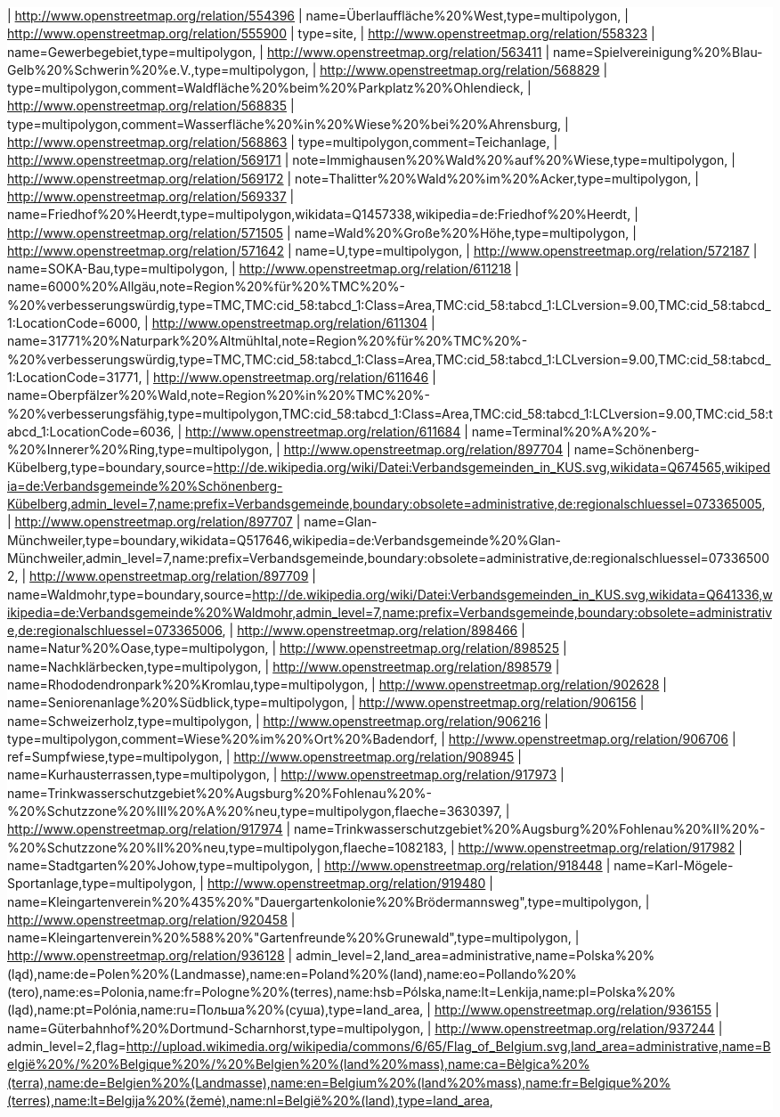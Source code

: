 | http://www.openstreetmap.org/relation/554396 | name=Überlauffläche%20%West,type=multipolygon,
| http://www.openstreetmap.org/relation/555900 | type=site,
| http://www.openstreetmap.org/relation/558323 | name=Gewerbegebiet,type=multipolygon,
| http://www.openstreetmap.org/relation/563411 | name=Spielvereinigung%20%Blau-Gelb%20%Schwerin%20%e.V.,type=multipolygon,
| http://www.openstreetmap.org/relation/568829 | type=multipolygon,comment=Waldfläche%20%beim%20%Parkplatz%20%Ohlendieck,
| http://www.openstreetmap.org/relation/568835 | type=multipolygon,comment=Wasserfläche%20%in%20%Wiese%20%bei%20%Ahrensburg,
| http://www.openstreetmap.org/relation/568863 | type=multipolygon,comment=Teichanlage,
| http://www.openstreetmap.org/relation/569171 | note=Immighausen%20%Wald%20%auf%20%Wiese,type=multipolygon,
| http://www.openstreetmap.org/relation/569172 | note=Thalitter%20%Wald%20%im%20%Acker,type=multipolygon,
| http://www.openstreetmap.org/relation/569337 | name=Friedhof%20%Heerdt,type=multipolygon,wikidata=Q1457338,wikipedia=de:Friedhof%20%Heerdt,
| http://www.openstreetmap.org/relation/571505 | name=Wald%20%Große%20%Höhe,type=multipolygon,
| http://www.openstreetmap.org/relation/571642 | name=U,type=multipolygon,
| http://www.openstreetmap.org/relation/572187 | name=SOKA-Bau,type=multipolygon,
| http://www.openstreetmap.org/relation/611218 | name=6000%20%Allgäu,note=Region%20%für%20%TMC%20%-%20%verbesserungswürdig,type=TMC,TMC:cid_58:tabcd_1:Class=Area,TMC:cid_58:tabcd_1:LCLversion=9.00,TMC:cid_58:tabcd_1:LocationCode=6000,
| http://www.openstreetmap.org/relation/611304 | name=31771%20%Naturpark%20%Altmühltal,note=Region%20%für%20%TMC%20%-%20%verbesserungswürdig,type=TMC,TMC:cid_58:tabcd_1:Class=Area,TMC:cid_58:tabcd_1:LCLversion=9.00,TMC:cid_58:tabcd_1:LocationCode=31771,
| http://www.openstreetmap.org/relation/611646 | name=Oberpfälzer%20%Wald,note=Region%20%in%20%TMC%20%-%20%verbesserungsfähig,type=multipolygon,TMC:cid_58:tabcd_1:Class=Area,TMC:cid_58:tabcd_1:LCLversion=9.00,TMC:cid_58:tabcd_1:LocationCode=6036,
| http://www.openstreetmap.org/relation/611684 | name=Terminal%20%A%20%-%20%Innerer%20%Ring,type=multipolygon,
| http://www.openstreetmap.org/relation/897704 | name=Schönenberg-Kübelberg,type=boundary,source=http://de.wikipedia.org/wiki/Datei:Verbandsgemeinden_in_KUS.svg,wikidata=Q674565,wikipedia=de:Verbandsgemeinde%20%Schönenberg-Kübelberg,admin_level=7,name:prefix=Verbandsgemeinde,boundary:obsolete=administrative,de:regionalschluessel=073365005,
| http://www.openstreetmap.org/relation/897707 | name=Glan-Münchweiler,type=boundary,wikidata=Q517646,wikipedia=de:Verbandsgemeinde%20%Glan-Münchweiler,admin_level=7,name:prefix=Verbandsgemeinde,boundary:obsolete=administrative,de:regionalschluessel=073365002,
| http://www.openstreetmap.org/relation/897709 | name=Waldmohr,type=boundary,source=http://de.wikipedia.org/wiki/Datei:Verbandsgemeinden_in_KUS.svg,wikidata=Q641336,wikipedia=de:Verbandsgemeinde%20%Waldmohr,admin_level=7,name:prefix=Verbandsgemeinde,boundary:obsolete=administrative,de:regionalschluessel=073365006,
| http://www.openstreetmap.org/relation/898466 | name=Natur%20%Oase,type=multipolygon,
| http://www.openstreetmap.org/relation/898525 | name=Nachklärbecken,type=multipolygon,
| http://www.openstreetmap.org/relation/898579 | name=Rhododendronpark%20%Kromlau,type=multipolygon,
| http://www.openstreetmap.org/relation/902628 | name=Seniorenanlage%20%Südblick,type=multipolygon,
| http://www.openstreetmap.org/relation/906156 | name=Schweizerholz,type=multipolygon,
| http://www.openstreetmap.org/relation/906216 | type=multipolygon,comment=Wiese%20%im%20%Ort%20%Badendorf,
| http://www.openstreetmap.org/relation/906706 | ref=Sumpfwiese,type=multipolygon,
| http://www.openstreetmap.org/relation/908945 | name=Kurhausterrassen,type=multipolygon,
| http://www.openstreetmap.org/relation/917973 | name=Trinkwasserschutzgebiet%20%Augsburg%20%Fohlenau%20%-%20%Schutzzone%20%III%20%A%20%neu,type=multipolygon,flaeche=3630397,
| http://www.openstreetmap.org/relation/917974 | name=Trinkwasserschutzgebiet%20%Augsburg%20%Fohlenau%20%II%20%-%20%Schutzzone%20%II%20%neu,type=multipolygon,flaeche=1082183,
| http://www.openstreetmap.org/relation/917982 | name=Stadtgarten%20%Johow,type=multipolygon,
| http://www.openstreetmap.org/relation/918448 | name=Karl-Mögele-Sportanlage,type=multipolygon,
| http://www.openstreetmap.org/relation/919480 | name=Kleingartenverein%20%435%20%"Dauergartenkolonie%20%Brödermannsweg",type=multipolygon,
| http://www.openstreetmap.org/relation/920458 | name=Kleingartenverein%20%588%20%"Gartenfreunde%20%Grunewald",type=multipolygon,
| http://www.openstreetmap.org/relation/936128 | admin_level=2,land_area=administrative,name=Polska%20%(ląd),name:de=Polen%20%(Landmasse),name:en=Poland%20%(land),name:eo=Pollando%20%(tero),name:es=Polonia,name:fr=Pologne%20%(terres),name:hsb=Pólska,name:lt=Lenkija,name:pl=Polska%20%(ląd),name:pt=Polónia,name:ru=Польша%20%(суша),type=land_area,
| http://www.openstreetmap.org/relation/936155 | name=Güterbahnhof%20%Dortmund-Scharnhorst,type=multipolygon,
| http://www.openstreetmap.org/relation/937244 | admin_level=2,flag=http://upload.wikimedia.org/wikipedia/commons/6/65/Flag_of_Belgium.svg,land_area=administrative,name=België%20%/%20%Belgique%20%/%20%Belgien%20%(land%20%mass),name:ca=Bèlgica%20%(terra),name:de=Belgien%20%(Landmasse),name:en=Belgium%20%(land%20%mass),name:fr=Belgique%20%(terres),name:lt=Belgija%20%(žemė),name:nl=België%20%(land),type=land_area,
